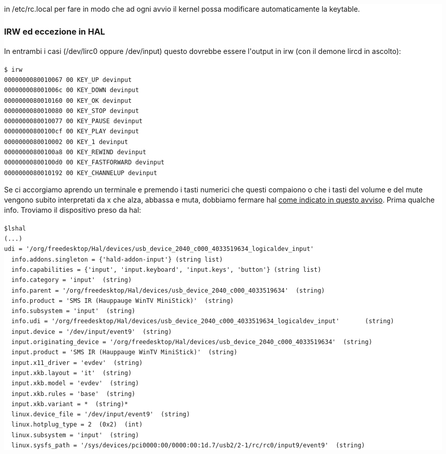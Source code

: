in /etc/rc.local per fare in modo che ad ogni avvio il kernel possa modificare automaticamente la keytable.

### IRW ed eccezione in HAL

In entrambi i casi (/dev/lirc0 oppure /dev/input) questo dovrebbe essere l'output in irw (con il demone lircd in ascolto):

```
$ irw
0000000080010067 00 KEY_UP devinput
000000008001006c 00 KEY_DOWN devinput
0000000080010160 00 KEY_OK devinput
0000000080010080 00 KEY_STOP devinput
0000000080010077 00 KEY_PAUSE devinput
00000000800100cf 00 KEY_PLAY devinput
0000000080010002 00 KEY_1 devinput
00000000800100a8 00 KEY_REWIND devinput
00000000800100d0 00 KEY_FASTFORWARD devinput
0000000080010192 00 KEY_CHANNELUP devinput

```

Se ci accorgiamo aprendo un terminale e premendo i tasti numerici che questi compaiono o che i tasti del volume e del mute vengono subito interpretati da x che alza, abbassa e muta, dobbiamo fermare hal [come indicato in questo avviso](http://lirc.org/html/devinput.html). Prima qualche info. Troviamo il dispositivo preso da hal:

```
$lshal
(...)
udi = '/org/freedesktop/Hal/devices/usb_device_2040_c000_4033519634_logicaldev_input'
  info.addons.singleton = {'hald-addon-input'} (string list)
  info.capabilities = {'input', 'input.keyboard', 'input.keys', 'button'} (string list)
  info.category = 'input'  (string)
  info.parent = '/org/freedesktop/Hal/devices/usb_device_2040_c000_4033519634'  (string)
  info.product = 'SMS IR (Hauppauge WinTV MiniStick)'  (string)
  info.subsystem = 'input'  (string)
  info.udi = '/org/freedesktop/Hal/devices/usb_device_2040_c000_4033519634_logicaldev_input'       (string)
  input.device = '/dev/input/event9'  (string)
  input.originating_device = '/org/freedesktop/Hal/devices/usb_device_2040_c000_4033519634'  (string)
  input.product = 'SMS IR (Hauppauge WinTV MiniStick)'  (string)
  input.x11_driver = 'evdev'  (string)
  input.xkb.layout = 'it'  (string)
  input.xkb.model = 'evdev'  (string)
  input.xkb.rules = 'base'  (string)
  input.xkb.variant = *  (string)*
  linux.device_file = '/dev/input/event9'  (string)
  linux.hotplug_type = 2  (0x2)  (int)
  linux.subsystem = 'input'  (string)
  linux.sysfs_path = '/sys/devices/pci0000:00/0000:00:1d.7/usb2/2-1/rc/rc0/input9/event9'  (string)

```
